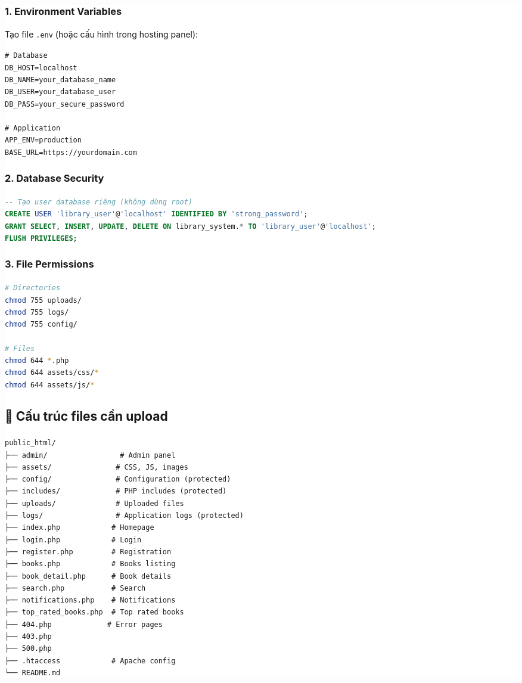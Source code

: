 ### 1. Environment Variables
Tạo file `.env` (hoặc cấu hình trong hosting panel):

```env
# Database
DB_HOST=localhost
DB_NAME=your_database_name
DB_USER=your_database_user
DB_PASS=your_secure_password

# Application
APP_ENV=production
BASE_URL=https://yourdomain.com
```

### 2. Database Security
```sql
-- Tạo user database riêng (không dùng root)
CREATE USER 'library_user'@'localhost' IDENTIFIED BY 'strong_password';
GRANT SELECT, INSERT, UPDATE, DELETE ON library_system.* TO 'library_user'@'localhost';
FLUSH PRIVILEGES;
```

### 3. File Permissions
```bash
# Directories
chmod 755 uploads/
chmod 755 logs/
chmod 755 config/

# Files
chmod 644 *.php
chmod 644 assets/css/*
chmod 644 assets/js/*
```

## 📁 Cấu trúc files cần upload

```
public_html/
├── admin/                 # Admin panel
├── assets/               # CSS, JS, images
├── config/               # Configuration (protected)
├── includes/             # PHP includes (protected)
├── uploads/              # Uploaded files
├── logs/                 # Application logs (protected)
├── index.php            # Homepage
├── login.php            # Login
├── register.php         # Registration
├── books.php            # Books listing
├── book_detail.php      # Book details
├── search.php           # Search
├── notifications.php    # Notifications
├── top_rated_books.php  # Top rated books
├── 404.php             # Error pages
├── 403.php
├── 500.php
├── .htaccess            # Apache config
└── README.md
```
